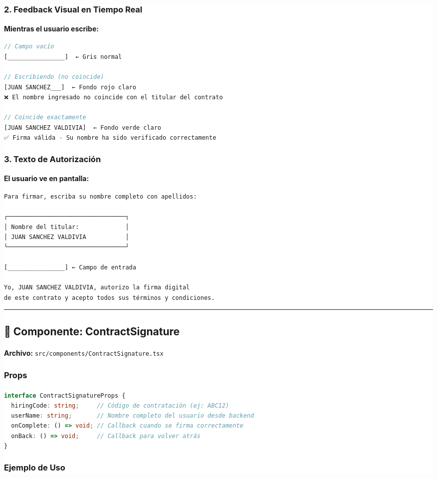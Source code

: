 ### 2. Feedback Visual en Tiempo Real

**Mientras el usuario escribe:**

```typescript
// Campo vacío
[________________]  ← Gris normal

// Escribiendo (no coincide)
[JUAN SANCHEZ___]  ← Fondo rojo claro
❌ El nombre ingresado no coincide con el titular del contrato

// Coincide exactamente
[JUAN SANCHEZ VALDIVIA]  ← Fondo verde claro
✅ Firma válida - Su nombre ha sido verificado correctamente
```

### 3. Texto de Autorización

**El usuario ve en pantalla:**

```
Para firmar, escriba su nombre completo con apellidos:

┌─────────────────────────────────┐
│ Nombre del titular:             │
│ JUAN SANCHEZ VALDIVIA           │
└─────────────────────────────────┘

[________________] ← Campo de entrada

Yo, JUAN SANCHEZ VALDIVIA, autorizo la firma digital 
de este contrato y acepto todos sus términos y condiciones.
```

---

## 🎨 Componente: ContractSignature

**Archivo:** `src/components/ContractSignature.tsx`

### Props

```typescript
interface ContractSignatureProps {
  hiringCode: string;     // Código de contratación (ej: ABC12)
  userName: string;       // Nombre completo del usuario desde backend
  onComplete: () => void; // Callback cuando se firma correctamente
  onBack: () => void;     // Callback para volver atrás
}
```

### Ejemplo de Uso
